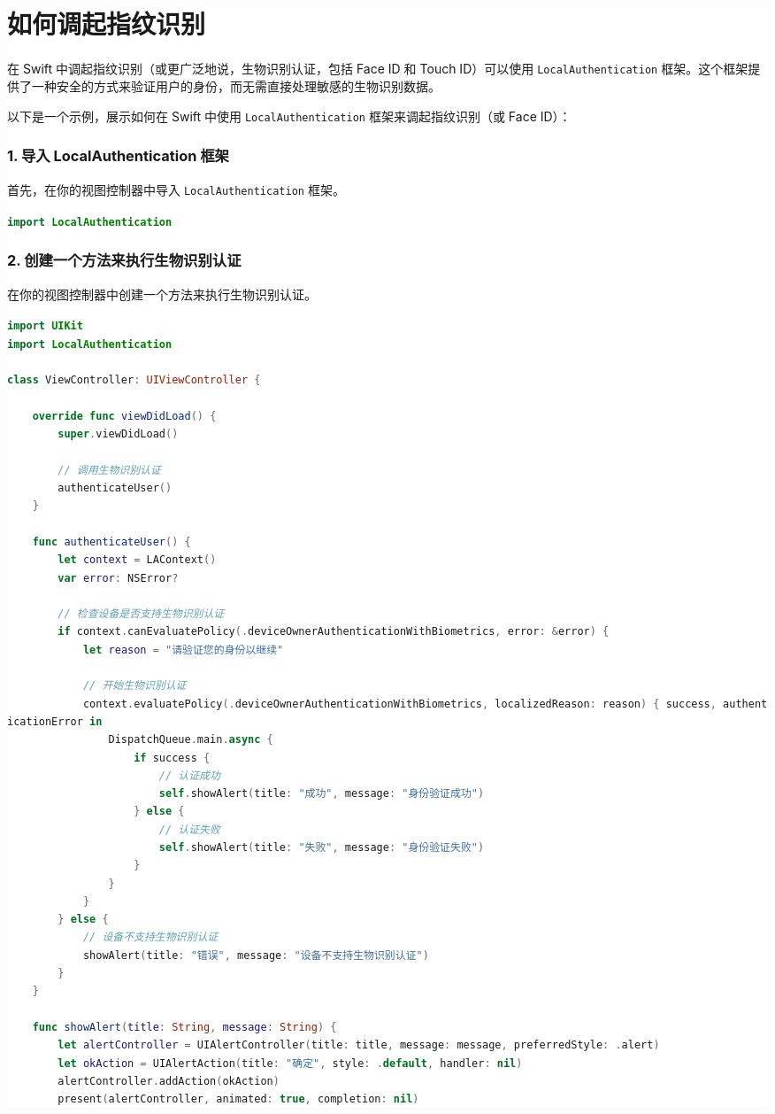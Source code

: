# 如何调起指纹识别
在 Swift 中调起指纹识别（或更广泛地说，生物识别认证，包括 Face ID 和 Touch ID）可以使用 `LocalAuthentication` 框架。这个框架提供了一种安全的方式来验证用户的身份，而无需直接处理敏感的生物识别数据。

以下是一个示例，展示如何在 Swift 中使用 `LocalAuthentication` 框架来调起指纹识别（或 Face ID）：

### 1. **导入 LocalAuthentication 框架**

首先，在你的视图控制器中导入 `LocalAuthentication` 框架。

```swift
import LocalAuthentication
```

### 2. **创建一个方法来执行生物识别认证**

在你的视图控制器中创建一个方法来执行生物识别认证。

```swift
import UIKit
import LocalAuthentication

class ViewController: UIViewController {

    override func viewDidLoad() {
        super.viewDidLoad()
        
        // 调用生物识别认证
        authenticateUser()
    }

    func authenticateUser() {
        let context = LAContext()
        var error: NSError?

        // 检查设备是否支持生物识别认证
        if context.canEvaluatePolicy(.deviceOwnerAuthenticationWithBiometrics, error: &error) {
            let reason = "请验证您的身份以继续"

            // 开始生物识别认证
            context.evaluatePolicy(.deviceOwnerAuthenticationWithBiometrics, localizedReason: reason) { success, authenticationError in
                DispatchQueue.main.async {
                    if success {
                        // 认证成功
                        self.showAlert(title: "成功", message: "身份验证成功")
                    } else {
                        // 认证失败
                        self.showAlert(title: "失败", message: "身份验证失败")
                    }
                }
            }
        } else {
            // 设备不支持生物识别认证
            showAlert(title: "错误", message: "设备不支持生物识别认证")
        }
    }

    func showAlert(title: String, message: String) {
        let alertController = UIAlertController(title: title, message: message, preferredStyle: .alert)
        let okAction = UIAlertAction(title: "确定", style: .default, handler: nil)
        alertController.addAction(okAction)
        present(alertController, animated: true, completion: nil)
```
